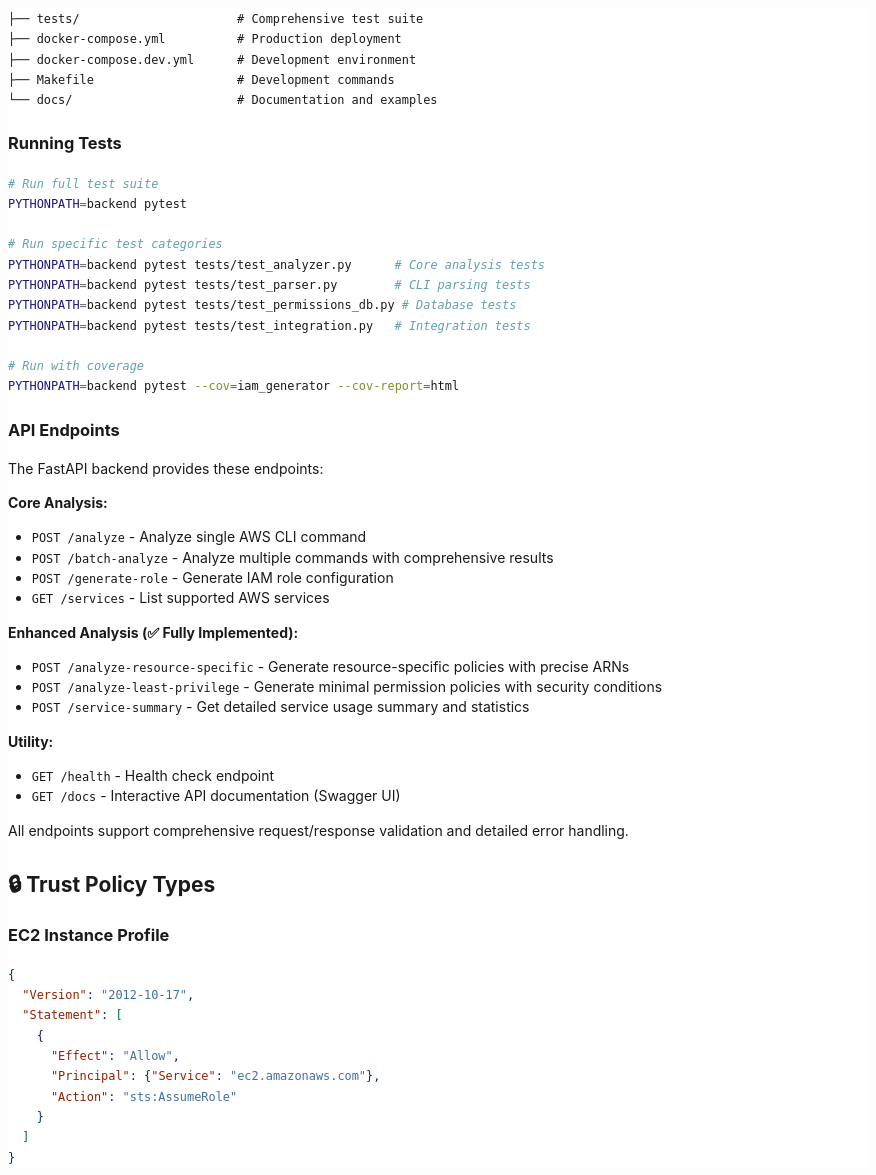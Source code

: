 ```
├── tests/                      # Comprehensive test suite
├── docker-compose.yml          # Production deployment
├── docker-compose.dev.yml      # Development environment
├── Makefile                    # Development commands
└── docs/                       # Documentation and examples
```

### Running Tests
```bash
# Run full test suite
PYTHONPATH=backend pytest

# Run specific test categories
PYTHONPATH=backend pytest tests/test_analyzer.py      # Core analysis tests
PYTHONPATH=backend pytest tests/test_parser.py        # CLI parsing tests
PYTHONPATH=backend pytest tests/test_permissions_db.py # Database tests
PYTHONPATH=backend pytest tests/test_integration.py   # Integration tests

# Run with coverage
PYTHONPATH=backend pytest --cov=iam_generator --cov-report=html
```

### API Endpoints

The FastAPI backend provides these endpoints:

**Core Analysis:**
- `POST /analyze` - Analyze single AWS CLI command
- `POST /batch-analyze` - Analyze multiple commands with comprehensive results
- `POST /generate-role` - Generate IAM role configuration  
- `GET /services` - List supported AWS services

**Enhanced Analysis (✅ Fully Implemented):**
- `POST /analyze-resource-specific` - Generate resource-specific policies with precise ARNs
- `POST /analyze-least-privilege` - Generate minimal permission policies with security conditions
- `POST /service-summary` - Get detailed service usage summary and statistics

**Utility:**
- `GET /health` - Health check endpoint
- `GET /docs` - Interactive API documentation (Swagger UI)

All endpoints support comprehensive request/response validation and detailed error handling.

## 🔒 Trust Policy Types

### EC2 Instance Profile
```json
{
  "Version": "2012-10-17",
  "Statement": [
    {
      "Effect": "Allow",
      "Principal": {"Service": "ec2.amazonaws.com"},
      "Action": "sts:AssumeRole"
    }
  ]
}
```

